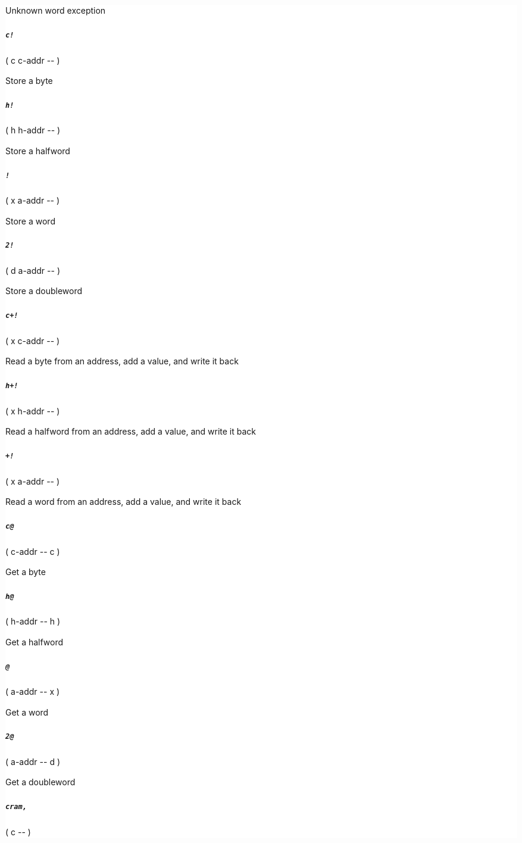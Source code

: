 Unknown word exception
	
##### `c!`
( c c-addr -- )

Store a byte

##### `h!`
( h h-addr -- )

Store a halfword

##### `!`
( x a-addr -- )

Store a word

##### `2!`
( d a-addr -- )

Store a doubleword

##### `c+!`
( x c-addr -- )

Read a byte from an address, add a value, and write it back

##### `h+!`
( x h-addr -- )

Read a halfword from an address, add a value, and write it back

##### `+!`
( x a-addr -- )

Read a word from an address, add a value, and write it back

##### `c@`
( c-addr -- c )

Get a byte

##### `h@`
( h-addr -- h )

Get a halfword

##### `@`
( a-addr -- x )

Get a word

##### `2@`
( a-addr -- d )

Get a doubleword

##### `cram,`
( c -- )
